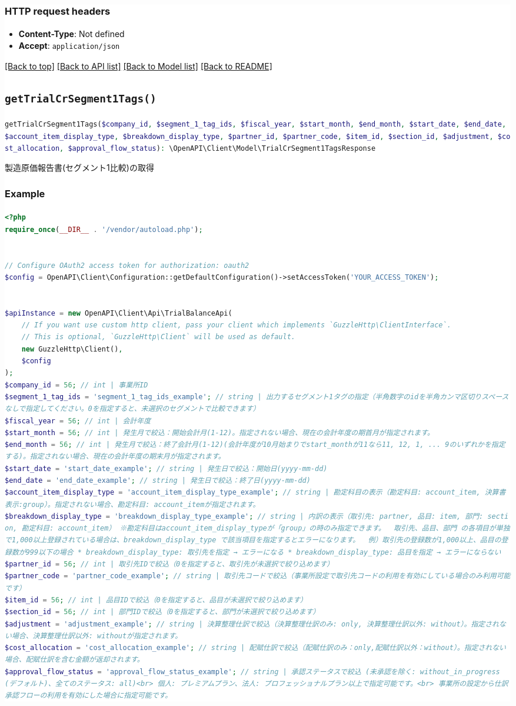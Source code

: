 ### HTTP request headers

- **Content-Type**: Not defined
- **Accept**: `application/json`

[[Back to top]](#) [[Back to API list]](../../README.md#endpoints)
[[Back to Model list]](../../README.md#models)
[[Back to README]](../../README.md)

## `getTrialCrSegment1Tags()`

```php
getTrialCrSegment1Tags($company_id, $segment_1_tag_ids, $fiscal_year, $start_month, $end_month, $start_date, $end_date, $account_item_display_type, $breakdown_display_type, $partner_id, $partner_code, $item_id, $section_id, $adjustment, $cost_allocation, $approval_flow_status): \OpenAPI\Client\Model\TrialCrSegment1TagsResponse
```

製造原価報告書(セグメント1比較)の取得

### Example

```php
<?php
require_once(__DIR__ . '/vendor/autoload.php');


// Configure OAuth2 access token for authorization: oauth2
$config = OpenAPI\Client\Configuration::getDefaultConfiguration()->setAccessToken('YOUR_ACCESS_TOKEN');


$apiInstance = new OpenAPI\Client\Api\TrialBalanceApi(
    // If you want use custom http client, pass your client which implements `GuzzleHttp\ClientInterface`.
    // This is optional, `GuzzleHttp\Client` will be used as default.
    new GuzzleHttp\Client(),
    $config
);
$company_id = 56; // int | 事業所ID
$segment_1_tag_ids = 'segment_1_tag_ids_example'; // string | 出力するセグメント1タグの指定（半角数字のidを半角カンマ区切りスペースなしで指定してください。0を指定すると、未選択のセグメントで比較できます）
$fiscal_year = 56; // int | 会計年度
$start_month = 56; // int | 発生月で絞込：開始会計月(1-12)。指定されない場合、現在の会計年度の期首月が指定されます。
$end_month = 56; // int | 発生月で絞込：終了会計月(1-12)(会計年度が10月始まりでstart_monthが11なら11, 12, 1, ... 9のいずれかを指定する)。指定されない場合、現在の会計年度の期末月が指定されます。
$start_date = 'start_date_example'; // string | 発生日で絞込：開始日(yyyy-mm-dd)
$end_date = 'end_date_example'; // string | 発生日で絞込：終了日(yyyy-mm-dd)
$account_item_display_type = 'account_item_display_type_example'; // string | 勘定科目の表示（勘定科目: account_item, 決算書表示:group）。指定されない場合、勘定科目: account_itemが指定されます。
$breakdown_display_type = 'breakdown_display_type_example'; // string | 内訳の表示（取引先: partner, 品目: item, 部門: section, 勘定科目: account_item） ※勘定科目はaccount_item_display_typeが「group」の時のみ指定できます。  取引先、品目、部門 の各項目が単独で1,000以上登録されている場合は、breakdown_display_type で該当項目を指定するとエラーになります。  例）取引先の登録数が1,000以上、品目の登録数が999以下の場合 * breakdown_display_type: 取引先を指定 → エラーになる * breakdown_display_type: 品目を指定 → エラーにならない
$partner_id = 56; // int | 取引先IDで絞込（0を指定すると、取引先が未選択で絞り込めます）
$partner_code = 'partner_code_example'; // string | 取引先コードで絞込（事業所設定で取引先コードの利用を有効にしている場合のみ利用可能です）
$item_id = 56; // int | 品目IDで絞込（0を指定すると、品目が未選択で絞り込めます）
$section_id = 56; // int | 部門IDで絞込（0を指定すると、部門が未選択で絞り込めます）
$adjustment = 'adjustment_example'; // string | 決算整理仕訳で絞込（決算整理仕訳のみ: only, 決算整理仕訳以外: without）。指定されない場合、決算整理仕訳以外: withoutが指定されます。
$cost_allocation = 'cost_allocation_example'; // string | 配賦仕訳で絞込（配賦仕訳のみ：only,配賦仕訳以外：without）。指定されない場合、配賦仕訳を含む金額が返却されます。
$approval_flow_status = 'approval_flow_status_example'; // string | 承認ステータスで絞込 (未承認を除く: without_in_progress (デフォルト)、全てのステータス: all)<br> 個人: プレミアムプラン、法人: プロフェッショナルプラン以上で指定可能です。<br> 事業所の設定から仕訳承認フローの利用を有効にした場合に指定可能です。
```